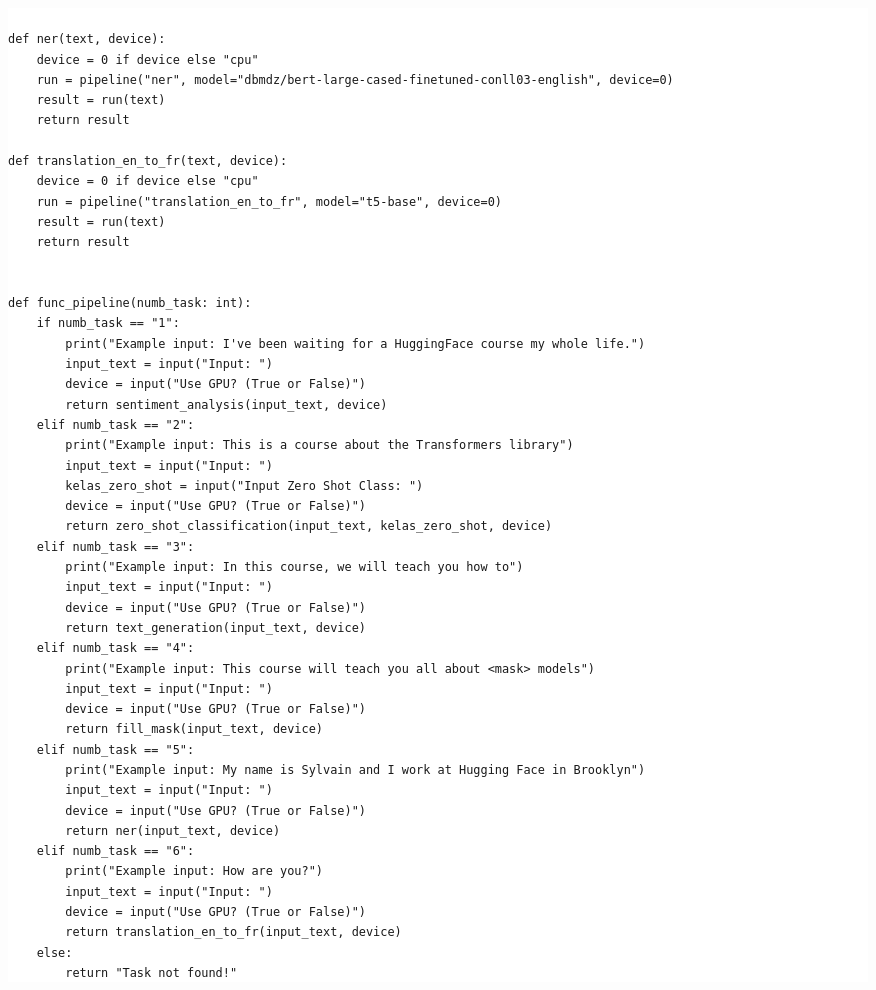 ```

def ner(text, device):
    device = 0 if device else "cpu"
    run = pipeline("ner", model="dbmdz/bert-large-cased-finetuned-conll03-english", device=0)
    result = run(text)
    return result

def translation_en_to_fr(text, device):
    device = 0 if device else "cpu"
    run = pipeline("translation_en_to_fr", model="t5-base", device=0)
    result = run(text)
    return result
    

def func_pipeline(numb_task: int):
    if numb_task == "1":
        print("Example input: I've been waiting for a HuggingFace course my whole life.")
        input_text = input("Input: ")
        device = input("Use GPU? (True or False)")
        return sentiment_analysis(input_text, device)
    elif numb_task == "2":
        print("Example input: This is a course about the Transformers library")
        input_text = input("Input: ")
        kelas_zero_shot = input("Input Zero Shot Class: ")
        device = input("Use GPU? (True or False)")
        return zero_shot_classification(input_text, kelas_zero_shot, device)
    elif numb_task == "3":
        print("Example input: In this course, we will teach you how to")
        input_text = input("Input: ")
        device = input("Use GPU? (True or False)")
        return text_generation(input_text, device)
    elif numb_task == "4":
        print("Example input: This course will teach you all about <mask> models")
        input_text = input("Input: ")
        device = input("Use GPU? (True or False)")
        return fill_mask(input_text, device)
    elif numb_task == "5":
        print("Example input: My name is Sylvain and I work at Hugging Face in Brooklyn")
        input_text = input("Input: ")
        device = input("Use GPU? (True or False)")
        return ner(input_text, device)
    elif numb_task == "6":
        print("Example input: How are you?")
        input_text = input("Input: ")
        device = input("Use GPU? (True or False)")
        return translation_en_to_fr(input_text, device)
    else:
        return "Task not found!"
```

